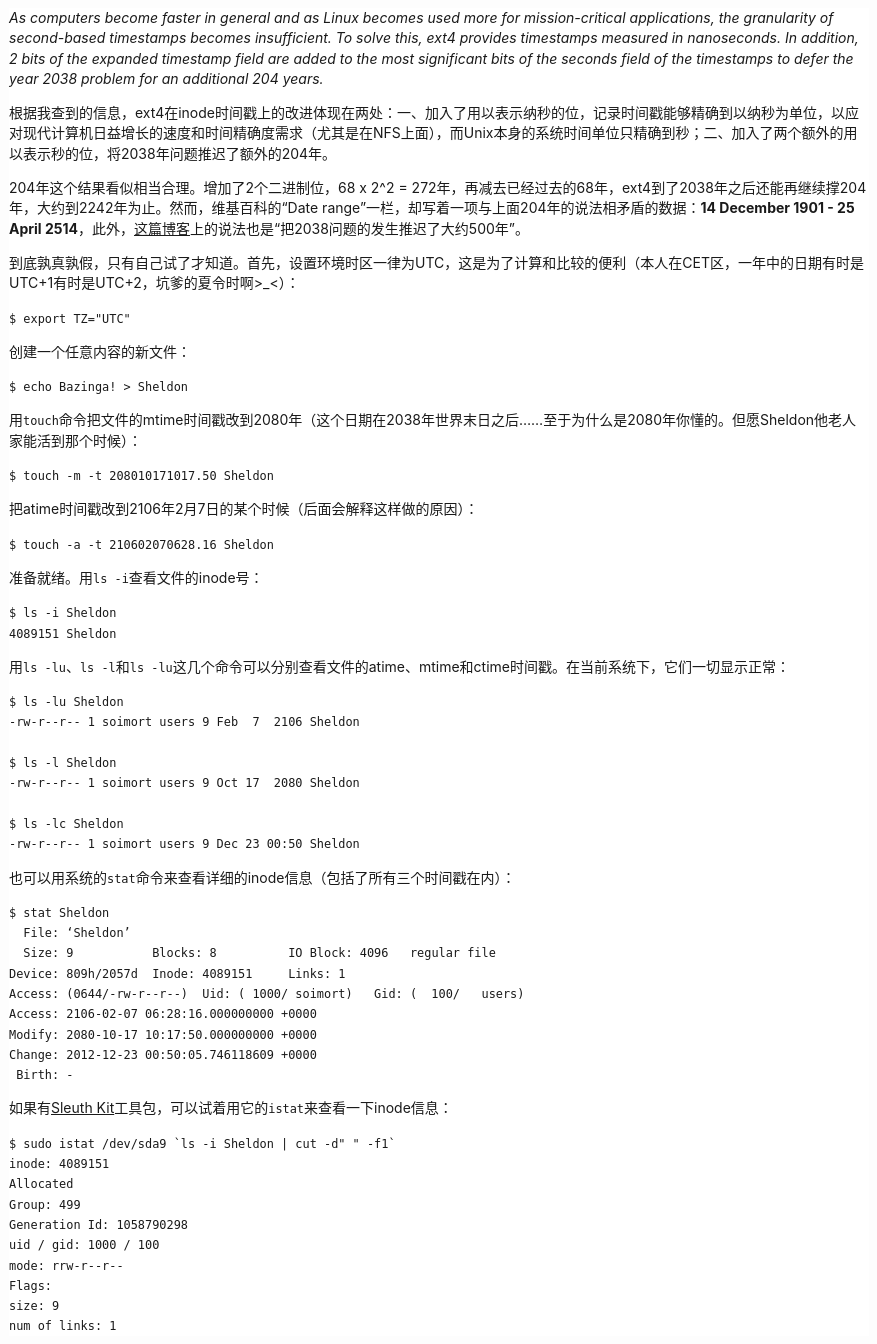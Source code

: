 _As computers become faster in general and as Linux becomes used more for mission-critical applications, the granularity of second-based timestamps becomes insufficient. To solve this, ext4 provides timestamps measured in nanoseconds. In addition, 2 bits of the expanded timestamp field are added to the most significant bits of the seconds field of the timestamps to defer the year 2038 problem for an additional 204 years._

根据我查到的信息，ext4在inode时间戳上的改进体现在两处：一、加入了用以表示纳秒的位，记录时间戳能够精确到以纳秒为单位，以应对现代计算机日益增长的速度和时间精确度需求（尤其是在NFS上面），而Unix本身的系统时间单位只精确到秒；二、加入了两个额外的用以表示秒的位，将2038年问题推迟了额外的204年。

204年这个结果看似相当合理。增加了2个二进制位，68 x 2^2 = 272年，再减去已经过去的68年，ext4到了2038年之后还能再继续撑204年，大约到2242年为止。然而，维基百科的“Date range”一栏，却写着一项与上面204年的说法相矛盾的数据：__14 December 1901 - 25 April 2514__，此外，[这篇博客](https://heiher.info/291.html#1.12.)上的说法也是“把2038问题的发生推迟了大约500年”。

到底孰真孰假，只有自己试了才知道。首先，设置环境时区一律为UTC，这是为了计算和比较的便利（本人在CET区，一年中的日期有时是UTC+1有时是UTC+2，坑爹的夏令时啊>_<）：

    $ export TZ="UTC"

创建一个任意内容的新文件：

    $ echo Bazinga! > Sheldon

用`touch`命令把文件的mtime时间戳改到2080年（这个日期在2038年世界末日之后……至于为什么是2080年你懂的。但愿Sheldon他老人家能活到那个时候）：

    $ touch -m -t 208010171017.50 Sheldon

把atime时间戳改到2106年2月7日的某个时候（后面会解释这样做的原因）：

    $ touch -a -t 210602070628.16 Sheldon

准备就绪。用`ls -i`查看文件的inode号：

    $ ls -i Sheldon
    4089151 Sheldon

用`ls -lu`、`ls -l`和`ls -lu`这几个命令可以分别查看文件的atime、mtime和ctime时间戳。在当前系统下，它们一切显示正常：

    $ ls -lu Sheldon
    -rw-r--r-- 1 soimort users 9 Feb  7  2106 Sheldon
    
    $ ls -l Sheldon
    -rw-r--r-- 1 soimort users 9 Oct 17  2080 Sheldon
    
    $ ls -lc Sheldon
    -rw-r--r-- 1 soimort users 9 Dec 23 00:50 Sheldon

也可以用系统的`stat`命令来查看详细的inode信息（包括了所有三个时间戳在内）：

    $ stat Sheldon
      File: ‘Sheldon’
      Size: 9         	Blocks: 8          IO Block: 4096   regular file
    Device: 809h/2057d	Inode: 4089151     Links: 1
    Access: (0644/-rw-r--r--)  Uid: ( 1000/ soimort)   Gid: (  100/   users)
    Access: 2106-02-07 06:28:16.000000000 +0000
    Modify: 2080-10-17 10:17:50.000000000 +0000
    Change: 2012-12-23 00:50:05.746118609 +0000
     Birth: -

如果有[Sleuth Kit](http://www.sleuthkit.org/sleuthkit/)工具包，可以试着用它的`istat`来查看一下inode信息：

    $ sudo istat /dev/sda9 `ls -i Sheldon | cut -d" " -f1`
    inode: 4089151
    Allocated
    Group: 499
    Generation Id: 1058790298
    uid / gid: 1000 / 100
    mode: rrw-r--r--
    Flags: 
    size: 9
    num of links: 1
